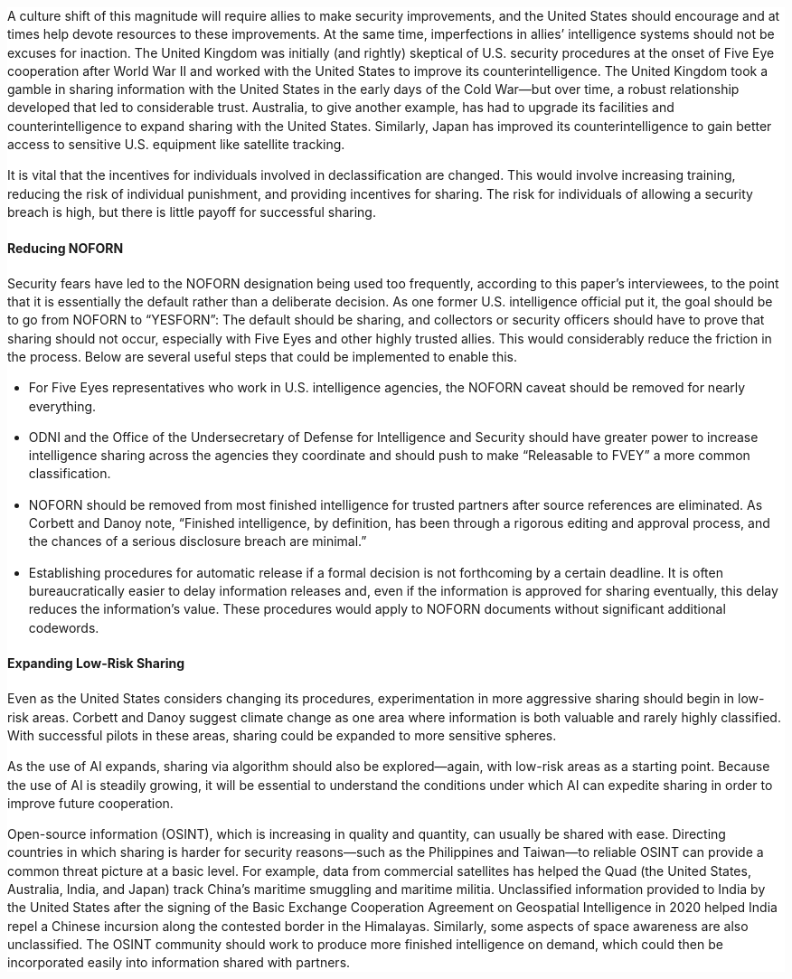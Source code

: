 A culture shift of this magnitude will require allies to make security improvements, and the United States should encourage and at times help devote resources to these improvements. At the same time, imperfections in allies’ intelligence systems should not be excuses for inaction. The United Kingdom was initially (and rightly) skeptical of U.S. security procedures at the onset of Five Eye cooperation after World War II and worked with the United States to improve its counterintelligence. The United Kingdom took a gamble in sharing information with the United States in the early days of the Cold War—but over time, a robust relationship developed that led to considerable trust. Australia, to give another example, has had to upgrade its facilities and counterintelligence to expand sharing with the United States. Similarly, Japan has improved its counterintelligence to gain better access to sensitive U.S. equipment like satellite tracking.

It is vital that the incentives for individuals involved in declassification are changed. This would involve increasing training, reducing the risk of individual punishment, and providing incentives for sharing. The risk for individuals of allowing a security breach is high, but there is little payoff for successful sharing.

#### Reducing NOFORN

Security fears have led to the NOFORN designation being used too frequently, according to this paper’s interviewees, to the point that it is essentially the default rather than a deliberate decision. As one former U.S. intelligence official put it, the goal should be to go from NOFORN to “YESFORN”: The default should be sharing, and collectors or security officers should have to prove that sharing should not occur, especially with Five Eyes and other highly trusted allies. This would considerably reduce the friction in the process. Below are several useful steps that could be implemented to enable this.

- For Five Eyes representatives who work in U.S. intelligence agencies, the NOFORN caveat should be removed for nearly everything.

- ODNI and the Office of the Undersecretary of Defense for Intelligence and Security should have greater power to increase intelligence sharing across the agencies they coordinate and should push to make “Releasable to FVEY” a more common classification.

- NOFORN should be removed from most finished intelligence for trusted partners after source references are eliminated. As Corbett and Danoy note, “Finished intelligence, by definition, has been through a rigorous editing and approval process, and the chances of a serious disclosure breach are minimal.”

- Establishing procedures for automatic release if a formal decision is not forthcoming by a certain deadline. It is often bureaucratically easier to delay information releases and, even if the information is approved for sharing eventually, this delay reduces the information’s value. These procedures would apply to NOFORN documents without significant additional codewords.

#### Expanding Low-Risk Sharing

Even as the United States considers changing its procedures, experimentation in more aggressive sharing should begin in low-risk areas. Corbett and Danoy suggest climate change as one area where information is both valuable and rarely highly classified. With successful pilots in these areas, sharing could be expanded to more sensitive spheres.

As the use of AI expands, sharing via algorithm should also be explored—again, with low-risk areas as a starting point. Because the use of AI is steadily growing, it will be essential to understand the conditions under which AI can expedite sharing in order to improve future cooperation.

Open-source information (OSINT), which is increasing in quality and quantity, can usually be shared with ease. Directing countries in which sharing is harder for security reasons—such as the Philippines and Taiwan—to reliable OSINT can provide a common threat picture at a basic level. For example, data from commercial satellites has helped the Quad (the United States, Australia, India, and Japan) track China’s maritime smuggling and maritime militia. Unclassified information provided to India by the United States after the signing of the Basic Exchange Cooperation Agreement on Geospatial Intelligence in 2020 helped India repel a Chinese incursion along the contested border in the Himalayas. Similarly, some aspects of space awareness are also unclassified. The OSINT community should work to produce more finished intelligence on demand, which could then be incorporated easily into information shared with partners.
